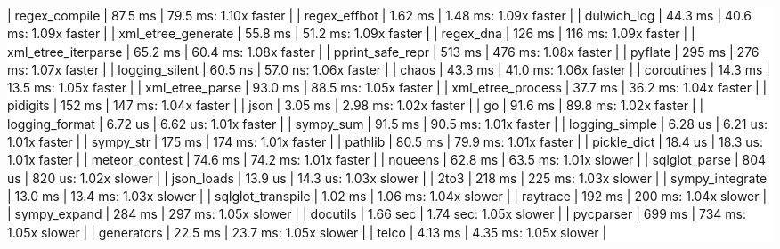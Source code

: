 | regex_compile              | 87.5 ms                                                     | 79.5 ms: 1.10x faster                                                       |
| regex_effbot               | 1.62 ms                                                     | 1.48 ms: 1.09x faster                                                       |
| dulwich_log                | 44.3 ms                                                     | 40.6 ms: 1.09x faster                                                       |
| xml_etree_generate         | 55.8 ms                                                     | 51.2 ms: 1.09x faster                                                       |
| regex_dna                  | 126 ms                                                      | 116 ms: 1.09x faster                                                        |
| xml_etree_iterparse        | 65.2 ms                                                     | 60.4 ms: 1.08x faster                                                       |
| pprint_safe_repr           | 513 ms                                                      | 476 ms: 1.08x faster                                                        |
| pyflate                    | 295 ms                                                      | 276 ms: 1.07x faster                                                        |
| logging_silent             | 60.5 ns                                                     | 57.0 ns: 1.06x faster                                                       |
| chaos                      | 43.3 ms                                                     | 41.0 ms: 1.06x faster                                                       |
| coroutines                 | 14.3 ms                                                     | 13.5 ms: 1.05x faster                                                       |
| xml_etree_parse            | 93.0 ms                                                     | 88.5 ms: 1.05x faster                                                       |
| xml_etree_process          | 37.7 ms                                                     | 36.2 ms: 1.04x faster                                                       |
| pidigits                   | 152 ms                                                      | 147 ms: 1.04x faster                                                        |
| json                       | 3.05 ms                                                     | 2.98 ms: 1.02x faster                                                       |
| go                         | 91.6 ms                                                     | 89.8 ms: 1.02x faster                                                       |
| logging_format             | 6.72 us                                                     | 6.62 us: 1.01x faster                                                       |
| sympy_sum                  | 91.5 ms                                                     | 90.5 ms: 1.01x faster                                                       |
| logging_simple             | 6.28 us                                                     | 6.21 us: 1.01x faster                                                       |
| sympy_str                  | 175 ms                                                      | 174 ms: 1.01x faster                                                        |
| pathlib                    | 80.5 ms                                                     | 79.9 ms: 1.01x faster                                                       |
| pickle_dict                | 18.4 us                                                     | 18.3 us: 1.01x faster                                                       |
| meteor_contest             | 74.6 ms                                                     | 74.2 ms: 1.01x faster                                                       |
| nqueens                    | 62.8 ms                                                     | 63.5 ms: 1.01x slower                                                       |
| sqlglot_parse              | 804 us                                                      | 820 us: 1.02x slower                                                        |
| json_loads                 | 13.9 us                                                     | 14.3 us: 1.03x slower                                                       |
| 2to3                       | 218 ms                                                      | 225 ms: 1.03x slower                                                        |
| sympy_integrate            | 13.0 ms                                                     | 13.4 ms: 1.03x slower                                                       |
| sqlglot_transpile          | 1.02 ms                                                     | 1.06 ms: 1.04x slower                                                       |
| raytrace                   | 192 ms                                                      | 200 ms: 1.04x slower                                                        |
| sympy_expand               | 284 ms                                                      | 297 ms: 1.05x slower                                                        |
| docutils                   | 1.66 sec                                                    | 1.74 sec: 1.05x slower                                                      |
| pycparser                  | 699 ms                                                      | 734 ms: 1.05x slower                                                        |
| generators                 | 22.5 ms                                                     | 23.7 ms: 1.05x slower                                                       |
| telco                      | 4.13 ms                                                     | 4.35 ms: 1.05x slower                                                       |